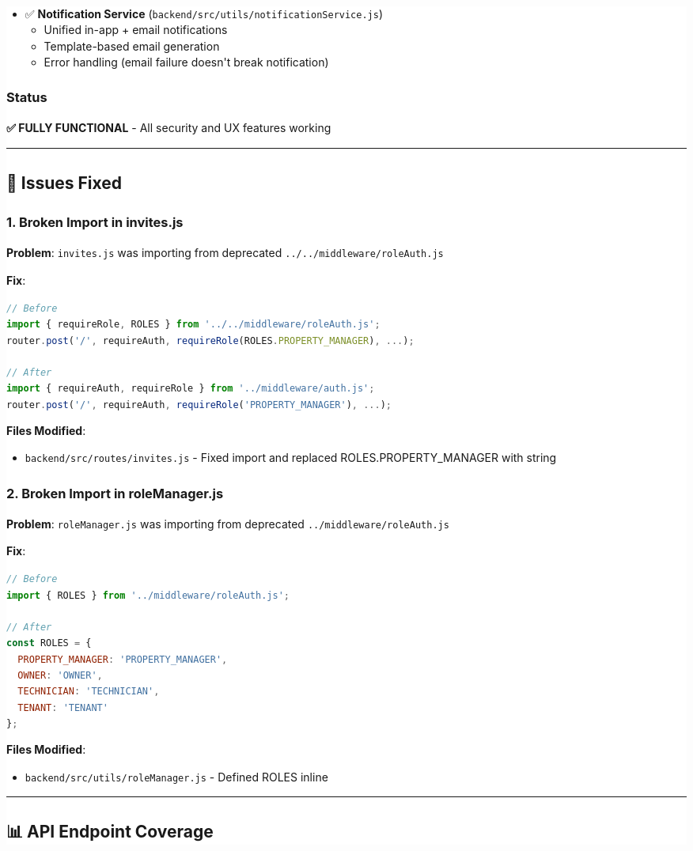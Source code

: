 - ✅ **Notification Service** (`backend/src/utils/notificationService.js`)
  - Unified in-app + email notifications
  - Template-based email generation
  - Error handling (email failure doesn't break notification)

### Status
**✅ FULLY FUNCTIONAL** - All security and UX features working

---

## 🔧 Issues Fixed

### 1. Broken Import in invites.js
**Problem**: `invites.js` was importing from deprecated `../../middleware/roleAuth.js`

**Fix**:
```javascript
// Before
import { requireRole, ROLES } from '../../middleware/roleAuth.js';
router.post('/', requireAuth, requireRole(ROLES.PROPERTY_MANAGER), ...);

// After
import { requireAuth, requireRole } from '../middleware/auth.js';
router.post('/', requireAuth, requireRole('PROPERTY_MANAGER'), ...);
```

**Files Modified**:
- `backend/src/routes/invites.js` - Fixed import and replaced ROLES.PROPERTY_MANAGER with string

### 2. Broken Import in roleManager.js
**Problem**: `roleManager.js` was importing from deprecated `../middleware/roleAuth.js`

**Fix**:
```javascript
// Before
import { ROLES } from '../middleware/roleAuth.js';

// After
const ROLES = {
  PROPERTY_MANAGER: 'PROPERTY_MANAGER',
  OWNER: 'OWNER',
  TECHNICIAN: 'TECHNICIAN',
  TENANT: 'TENANT'
};
```

**Files Modified**:
- `backend/src/utils/roleManager.js` - Defined ROLES inline

---

## 📊 API Endpoint Coverage
